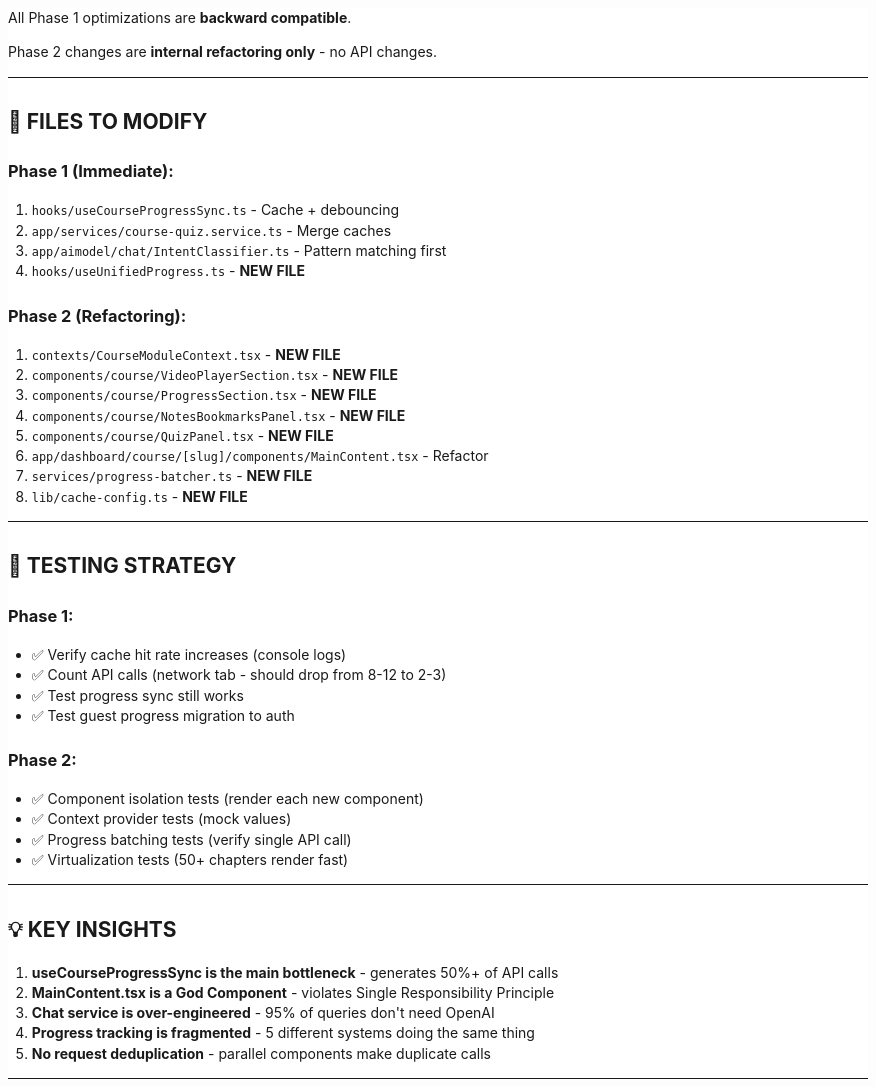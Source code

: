 All Phase 1 optimizations are **backward compatible**.

Phase 2 changes are **internal refactoring only** - no API changes.

---

## 📁 FILES TO MODIFY

### Phase 1 (Immediate):
1. `hooks/useCourseProgressSync.ts` - Cache + debouncing
2. `app/services/course-quiz.service.ts` - Merge caches
3. `app/aimodel/chat/IntentClassifier.ts` - Pattern matching first
4. `hooks/useUnifiedProgress.ts` - **NEW FILE**

### Phase 2 (Refactoring):
1. `contexts/CourseModuleContext.tsx` - **NEW FILE**
2. `components/course/VideoPlayerSection.tsx` - **NEW FILE**
3. `components/course/ProgressSection.tsx` - **NEW FILE**
4. `components/course/NotesBookmarksPanel.tsx` - **NEW FILE**
5. `components/course/QuizPanel.tsx` - **NEW FILE**
6. `app/dashboard/course/[slug]/components/MainContent.tsx` - Refactor
7. `services/progress-batcher.ts` - **NEW FILE**
8. `lib/cache-config.ts` - **NEW FILE**

---

## 🧪 TESTING STRATEGY

### Phase 1:
- ✅ Verify cache hit rate increases (console logs)
- ✅ Count API calls (network tab - should drop from 8-12 to 2-3)
- ✅ Test progress sync still works
- ✅ Test guest progress migration to auth

### Phase 2:
- ✅ Component isolation tests (render each new component)
- ✅ Context provider tests (mock values)
- ✅ Progress batching tests (verify single API call)
- ✅ Virtualization tests (50+ chapters render fast)

---

## 💡 KEY INSIGHTS

1. **useCourseProgressSync is the main bottleneck** - generates 50%+ of API calls
2. **MainContent.tsx is a God Component** - violates Single Responsibility Principle
3. **Chat service is over-engineered** - 95% of queries don't need OpenAI
4. **Progress tracking is fragmented** - 5 different systems doing the same thing
5. **No request deduplication** - parallel components make duplicate calls

---